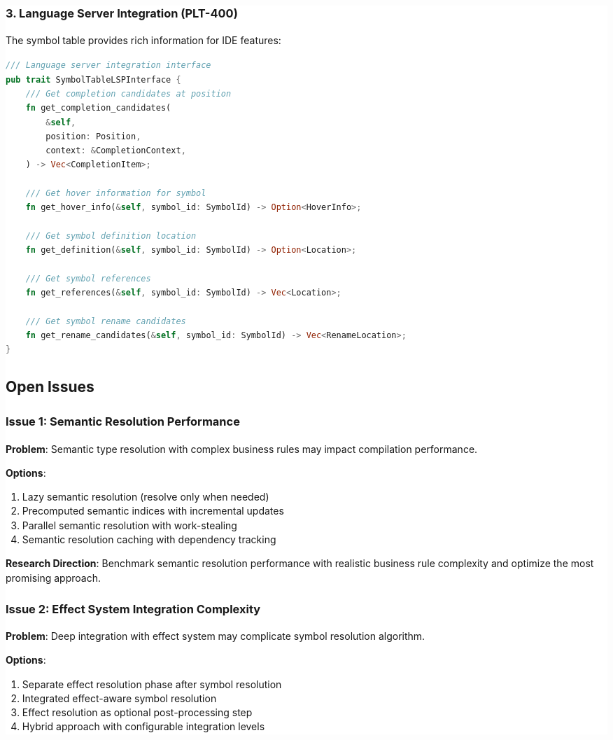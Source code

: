 ### 3. Language Server Integration (PLT-400)

The symbol table provides rich information for IDE features:

```rust
/// Language server integration interface
pub trait SymbolTableLSPInterface {
    /// Get completion candidates at position
    fn get_completion_candidates(
        &self,
        position: Position,
        context: &CompletionContext,
    ) -> Vec<CompletionItem>;
    
    /// Get hover information for symbol
    fn get_hover_info(&self, symbol_id: SymbolId) -> Option<HoverInfo>;
    
    /// Get symbol definition location
    fn get_definition(&self, symbol_id: SymbolId) -> Option<Location>;
    
    /// Get symbol references
    fn get_references(&self, symbol_id: SymbolId) -> Vec<Location>;
    
    /// Get symbol rename candidates
    fn get_rename_candidates(&self, symbol_id: SymbolId) -> Vec<RenameLocation>;
}
```

## Open Issues

### Issue 1: Semantic Resolution Performance

**Problem**: Semantic type resolution with complex business rules may impact compilation performance.

**Options**:
1. Lazy semantic resolution (resolve only when needed)
2. Precomputed semantic indices with incremental updates
3. Parallel semantic resolution with work-stealing
4. Semantic resolution caching with dependency tracking

**Research Direction**: Benchmark semantic resolution performance with realistic business rule complexity and optimize the most promising approach.

### Issue 2: Effect System Integration Complexity

**Problem**: Deep integration with effect system may complicate symbol resolution algorithm.

**Options**:
1. Separate effect resolution phase after symbol resolution
2. Integrated effect-aware symbol resolution
3. Effect resolution as optional post-processing step
4. Hybrid approach with configurable integration levels
